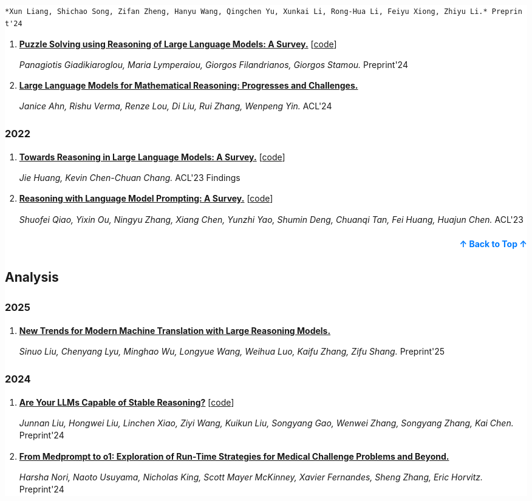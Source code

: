     *Xun Liang, Shichao Song, Zifan Zheng, Hanyu Wang, Qingchen Yu, Xunkai Li, Rong-Hua Li, Feiyu Xiong, Zhiyu Li.* Preprint'24

1. **[Puzzle Solving using Reasoning of Large Language Models: A Survey.](https://arxiv.org/abs/2402.11291)** [[code](https://puzzlellms.github.io/)]

    *Panagiotis Giadikiaroglou, Maria Lymperaiou, Giorgos Filandrianos, Giorgos Stamou.* Preprint'24

1. **[Large Language Models for Mathematical Reasoning: Progresses and Challenges.](https://arxiv.org/abs/2402.00157)** 

    *Janice Ahn, Rishu Verma, Renze Lou, Di Liu, Rui Zhang, Wenpeng Yin.* ACL'24

### 2022

1. **[Towards Reasoning in Large Language Models: A Survey.](https://arxiv.org/abs/2212.10403)** [[code](https://github.com/jeffhj/LM-reasoning)]

    *Jie Huang, Kevin Chen-Chuan Chang.* ACL'23 Findings

1. **[Reasoning with Language Model Prompting: A Survey.](https://arxiv.org/abs/2212.09597)** [[code](https://github.com/zjunlp/Prompt4ReasoningPapers)]

    *Shuofei Qiao, Yixin Ou, Ningyu Zhang, Xiang Chen, Yunzhi Yao, Shumin Deng, Chuanqi Tan, Fei Huang, Huajun Chen.* ACL'23

<p align="right" style="font-size: 14px; color: #555; margin-top: 20px;">
    <a href="#readme-top" style="text-decoration: none; color: #007bff; font-weight: bold;">
        ↑ Back to Top ↑
    </a>
</p>



## Analysis

### 2025

1. **[New Trends for Modern Machine Translation with Large Reasoning Models.](https://arxiv.org/abs/2503.10351)**

    *Sinuo Liu, Chenyang Lyu, Minghao Wu, Longyue Wang, Weihua Luo, Kaifu Zhang, Zifu Shang.* Preprint'25

### 2024

1. **[Are Your LLMs Capable of Stable Reasoning?](https://arxiv.org/abs/2412.13147)** [[code](https://github.com/open-compass/GPassK)]

    *Junnan Liu, Hongwei Liu, Linchen Xiao, Ziyi Wang, Kuikun Liu, Songyang Gao, Wenwei Zhang, Songyang Zhang, Kai Chen.* Preprint'24

1. **[From Medprompt to o1: Exploration of Run-Time Strategies for Medical Challenge Problems and Beyond.](https://arxiv.org/abs/2411.03590)**

    *Harsha Nori, Naoto Usuyama, Nicholas King, Scott Mayer McKinney, Xavier Fernandes, Sheng Zhang, Eric Horvitz.* Preprint'24
